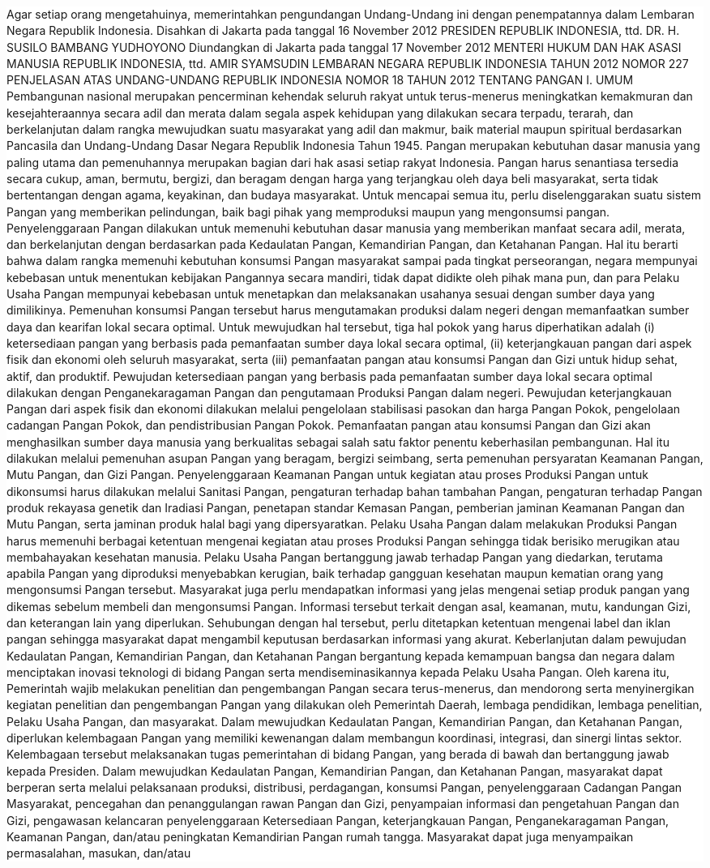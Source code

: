 Agar setiap orang mengetahuinya, memerintahkan pengundangan Undang-Undang ini dengan penempatannya dalam Lembaran Negara Republik Indonesia. Disahkan di Jakarta pada tanggal 16 November 2012 PRESIDEN REPUBLIK INDONESIA, ttd. DR. H. SUSILO BAMBANG YUDHOYONO Diundangkan di Jakarta pada tanggal 17 November 2012 MENTERI HUKUM DAN HAK ASASI MANUSIA REPUBLIK INDONESIA, ttd. AMIR SYAMSUDIN LEMBARAN NEGARA REPUBLIK INDONESIA TAHUN 2012 NOMOR 227 PENJELASAN ATAS UNDANG-UNDANG REPUBLIK INDONESIA NOMOR 18 TAHUN 2012 TENTANG PANGAN I. UMUM Pembangunan nasional merupakan pencerminan kehendak seluruh rakyat untuk terus-menerus meningkatkan kemakmuran dan kesejahteraannya secara adil dan merata dalam segala aspek kehidupan yang dilakukan secara terpadu, terarah, dan berkelanjutan dalam rangka mewujudkan suatu masyarakat yang adil dan makmur, baik material maupun spiritual berdasarkan Pancasila dan Undang-Undang Dasar Negara Republik Indonesia Tahun 1945. Pangan merupakan kebutuhan dasar manusia yang paling utama dan pemenuhannya merupakan bagian dari hak asasi setiap rakyat Indonesia. Pangan harus senantiasa tersedia secara cukup, aman, bermutu, bergizi, dan beragam dengan harga yang terjangkau oleh daya beli masyarakat, serta tidak bertentangan dengan agama, keyakinan, dan budaya masyarakat. Untuk mencapai semua itu, perlu diselenggarakan suatu sistem Pangan yang memberikan pelindungan, baik bagi pihak yang memproduksi maupun yang mengonsumsi pangan. Penyelenggaraan Pangan dilakukan untuk memenuhi kebutuhan dasar manusia yang memberikan manfaat secara adil, merata, dan berkelanjutan dengan berdasarkan pada Kedaulatan Pangan, Kemandirian Pangan, dan Ketahanan Pangan. Hal itu berarti bahwa dalam rangka memenuhi kebutuhan konsumsi Pangan masyarakat sampai pada tingkat perseorangan, negara mempunyai kebebasan untuk menentukan kebijakan Pangannya secara mandiri, tidak dapat didikte oleh pihak mana pun, dan para Pelaku Usaha Pangan mempunyai kebebasan untuk menetapkan dan melaksanakan usahanya sesuai dengan sumber daya yang dimilikinya. Pemenuhan konsumsi Pangan tersebut harus mengutamakan produksi dalam negeri dengan memanfaatkan sumber daya dan kearifan lokal secara optimal. Untuk mewujudkan hal tersebut, tiga hal pokok yang harus diperhatikan adalah (i) ketersediaan pangan yang berbasis pada pemanfaatan sumber daya lokal secara optimal, (ii) keterjangkauan pangan dari aspek fisik dan ekonomi oleh seluruh masyarakat, serta (iii) pemanfaatan pangan atau konsumsi Pangan dan Gizi untuk hidup sehat, aktif, dan produktif. Pewujudan ketersediaan pangan yang berbasis pada pemanfaatan sumber daya lokal secara optimal dilakukan dengan Penganekaragaman Pangan dan pengutamaan Produksi Pangan dalam negeri. Pewujudan keterjangkauan Pangan dari aspek fisik dan ekonomi dilakukan melalui pengelolaan stabilisasi pasokan dan harga Pangan Pokok, pengelolaan cadangan Pangan Pokok, dan pendistribusian Pangan Pokok. Pemanfaatan pangan atau konsumsi Pangan dan Gizi akan menghasilkan sumber daya manusia yang berkualitas sebagai salah satu faktor penentu keberhasilan pembangunan. Hal itu dilakukan melalui pemenuhan asupan Pangan yang beragam, bergizi seimbang, serta pemenuhan persyaratan Keamanan Pangan, Mutu Pangan, dan Gizi Pangan. Penyelenggaraan Keamanan Pangan untuk kegiatan atau proses Produksi Pangan untuk dikonsumsi harus dilakukan melalui Sanitasi Pangan, pengaturan terhadap bahan tambahan Pangan, pengaturan terhadap Pangan produk rekayasa genetik dan Iradiasi Pangan, penetapan standar Kemasan Pangan, pemberian jaminan Keamanan Pangan dan Mutu Pangan, serta jaminan produk halal bagi yang dipersyaratkan. Pelaku Usaha Pangan dalam melakukan Produksi Pangan harus memenuhi berbagai ketentuan mengenai kegiatan atau proses Produksi Pangan sehingga tidak berisiko merugikan atau membahayakan kesehatan manusia. Pelaku Usaha Pangan bertanggung jawab terhadap Pangan yang diedarkan, terutama apabila Pangan yang diproduksi menyebabkan kerugian, baik terhadap gangguan kesehatan maupun kematian orang yang mengonsumsi Pangan tersebut. Masyarakat juga perlu mendapatkan informasi yang jelas mengenai setiap produk pangan yang dikemas sebelum membeli dan mengonsumsi Pangan. Informasi tersebut terkait dengan asal, keamanan, mutu, kandungan Gizi, dan keterangan lain yang diperlukan. Sehubungan dengan hal tersebut, perlu ditetapkan ketentuan mengenai label dan iklan pangan sehingga masyarakat dapat mengambil keputusan berdasarkan informasi yang akurat. Keberlanjutan dalam pewujudan Kedaulatan Pangan, Kemandirian Pangan, dan Ketahanan Pangan bergantung kepada kemampuan bangsa dan negara dalam menciptakan inovasi teknologi di bidang Pangan serta mendiseminasikannya kepada Pelaku Usaha Pangan. Oleh karena itu, Pemerintah wajib melakukan penelitian dan pengembangan Pangan secara terus-menerus, dan mendorong serta menyinergikan kegiatan penelitian dan pengembangan Pangan yang dilakukan oleh Pemerintah Daerah, lembaga pendidikan, lembaga penelitian, Pelaku Usaha Pangan, dan masyarakat. Dalam mewujudkan Kedaulatan Pangan, Kemandirian Pangan, dan Ketahanan Pangan, diperlukan kelembagaan Pangan yang memiliki kewenangan dalam membangun koordinasi, integrasi, dan sinergi lintas sektor. Kelembagaan tersebut melaksanakan tugas pemerintahan di bidang Pangan, yang berada di bawah dan bertanggung jawab kepada Presiden. Dalam mewujudkan Kedaulatan Pangan, Kemandirian Pangan, dan Ketahanan Pangan, masyarakat dapat berperan serta melalui pelaksanaan produksi, distribusi, perdagangan, konsumsi Pangan, penyelenggaraan Cadangan Pangan Masyarakat, pencegahan dan penanggulangan rawan Pangan dan Gizi, penyampaian informasi dan pengetahuan Pangan dan Gizi, pengawasan kelancaran penyelenggaraan Ketersediaan Pangan, keterjangkauan Pangan, Penganekaragaman Pangan, Keamanan Pangan, dan/atau peningkatan Kemandirian Pangan rumah tangga. Masyarakat dapat juga menyampaikan permasalahan, masukan, dan/atau